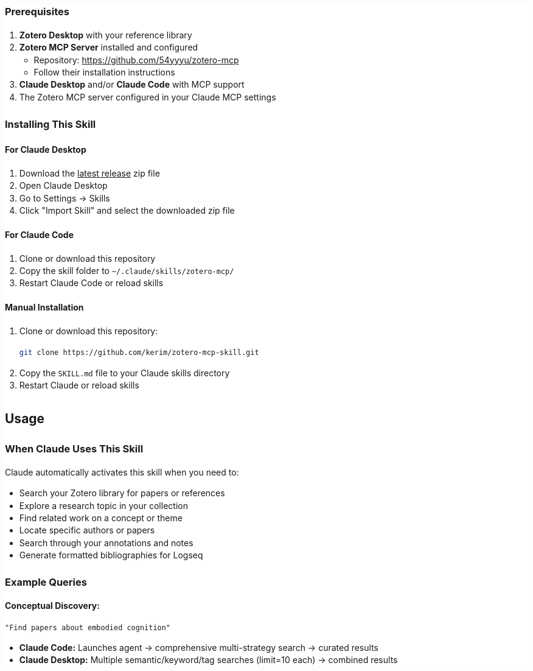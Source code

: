 ### Prerequisites

1. **Zotero Desktop** with your reference library
2. **Zotero MCP Server** installed and configured
   - Repository: https://github.com/54yyyu/zotero-mcp
   - Follow their installation instructions
3. **Claude Desktop** and/or **Claude Code** with MCP support
4. The Zotero MCP server configured in your Claude MCP settings

### Installing This Skill

#### For Claude Desktop

1. Download the [latest release](../../releases) zip file
2. Open Claude Desktop
3. Go to Settings → Skills
4. Click "Import Skill" and select the downloaded zip file

#### For Claude Code

1. Clone or download this repository
2. Copy the skill folder to `~/.claude/skills/zotero-mcp/`
3. Restart Claude Code or reload skills

#### Manual Installation

1. Clone or download this repository:
   ```bash
   git clone https://github.com/kerim/zotero-mcp-skill.git
   ```
2. Copy the `SKILL.md` file to your Claude skills directory
3. Restart Claude or reload skills

## Usage

### When Claude Uses This Skill

Claude automatically activates this skill when you need to:
- Search your Zotero library for papers or references
- Explore a research topic in your collection
- Find related work on a concept or theme
- Locate specific authors or papers
- Search through your annotations and notes
- Generate formatted bibliographies for Logseq

### Example Queries

**Conceptual Discovery:**
```
"Find papers about embodied cognition"
```
- **Claude Code:** Launches agent → comprehensive multi-strategy search → curated results
- **Claude Desktop:** Multiple semantic/keyword/tag searches (limit=10 each) → combined results
